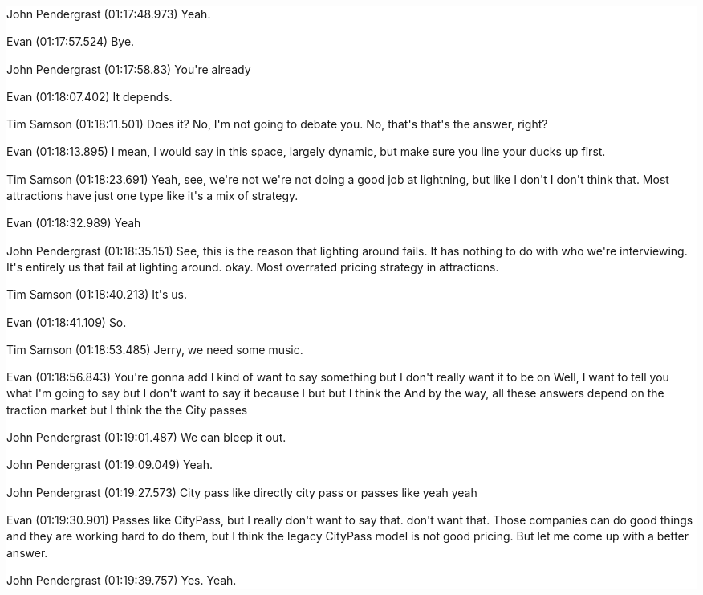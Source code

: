 John Pendergrast (01:17:48.973)
Yeah.

Evan (01:17:57.524)
Bye.

John Pendergrast (01:17:58.83)
You're already

Evan (01:18:07.402)
It depends.

Tim Samson (01:18:11.501)
Does it? No, I'm not going to debate you. No, that's that's the answer, right?

Evan (01:18:13.895)
I mean, I would say in this space, largely dynamic, but make sure you line your ducks up first.

Tim Samson (01:18:23.691)
Yeah, see, we're not we're not doing a good job at lightning, but like I don't I don't think that. Most attractions have just one type like it's a mix of strategy.

Evan (01:18:32.989)
Yeah

John Pendergrast (01:18:35.151)
See, this is the reason that lighting around fails. It has nothing to do with who we're interviewing. It's entirely us that fail at lighting around. okay. Most overrated pricing strategy in attractions.

Tim Samson (01:18:40.213)
It's us.

Evan (01:18:41.109)
So.

Tim Samson (01:18:53.485)
Jerry, we need some music.

Evan (01:18:56.843)
You're gonna add I kind of want to say something but I don't really want it to be on Well, I want to tell you what I'm going to say but I don't want to say it because I but but I think the And by the way, all these answers depend on the traction market but I think the the City passes

John Pendergrast (01:19:01.487)
We can bleep it out.

John Pendergrast (01:19:09.049)
Yeah.

John Pendergrast (01:19:27.573)
City pass like directly city pass or passes like yeah yeah

Evan (01:19:30.901)
Passes like CityPass, but I really don't want to say that. don't want that. Those companies can do good things and they are working hard to do them, but I think the legacy CityPass model is not good pricing. But let me come up with a better answer.

John Pendergrast (01:19:39.757)
Yes. Yeah.

